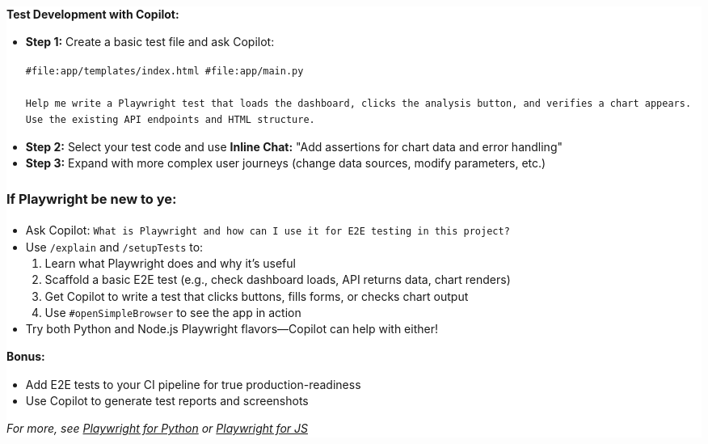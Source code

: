 **Test Development with Copilot:**
- **Step 1:** Create a basic test file and ask Copilot: 
  ```
  #file:app/templates/index.html #file:app/main.py
  
  Help me write a Playwright test that loads the dashboard, clicks the analysis button, and verifies a chart appears. Use the existing API endpoints and HTML structure.
  ```
- **Step 2:** Select your test code and use **Inline Chat:** "Add assertions for chart data and error handling"
- **Step 3:** Expand with more complex user journeys (change data sources, modify parameters, etc.)

### If Playwright be new to ye:
- Ask Copilot: `What is Playwright and how can I use it for E2E testing in this project?`
- Use `/explain` and `/setupTests` to:
    1. Learn what Playwright does and why it’s useful
    2. Scaffold a basic E2E test (e.g., check dashboard loads, API returns data, chart renders)
    3. Get Copilot to write a test that clicks buttons, fills forms, or checks chart output
    4. Use `#openSimpleBrowser` to see the app in action
- Try both Python and Node.js Playwright flavors—Copilot can help with either!

**Bonus:**
- Add E2E tests to your CI pipeline for true production-readiness
- Use Copilot to generate test reports and screenshots

*For more, see [Playwright for Python](https://playwright.dev/python/) or [Playwright for JS](https://playwright.dev/)*
